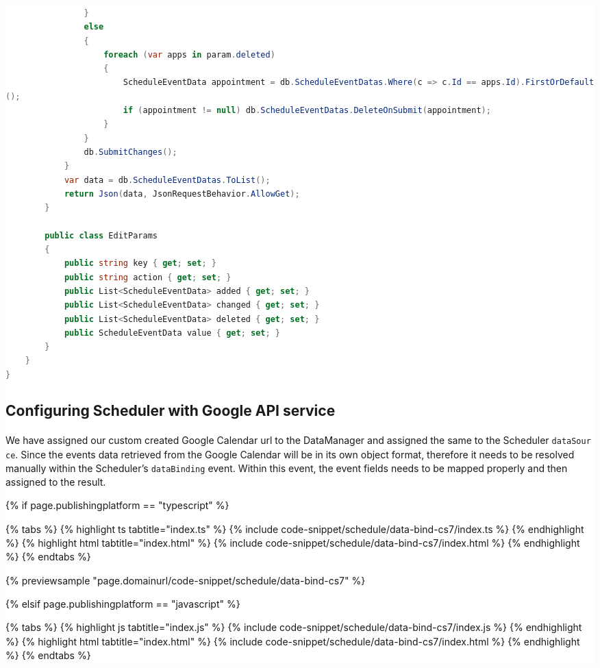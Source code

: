 ```c#
                }
                else
                {
                    foreach (var apps in param.deleted)
                    {
                        ScheduleEventData appointment = db.ScheduleEventDatas.Where(c => c.Id == apps.Id).FirstOrDefault();
                        if (appointment != null) db.ScheduleEventDatas.DeleteOnSubmit(appointment);
                    }
                }
                db.SubmitChanges();
            }
            var data = db.ScheduleEventDatas.ToList();
            return Json(data, JsonRequestBehavior.AllowGet);
        }

        public class EditParams
        {
            public string key { get; set; }
            public string action { get; set; }
            public List<ScheduleEventData> added { get; set; }
            public List<ScheduleEventData> changed { get; set; }
            public List<ScheduleEventData> deleted { get; set; }
            public ScheduleEventData value { get; set; }
        }
    }
}
```

## Configuring Scheduler with Google API service

We have assigned our custom created Google Calendar url to the DataManager and assigned the same to the Scheduler `dataSource`. Since the events data retrieved from the Google Calendar will be in its own object format, therefore it needs to be resolved manually within the Scheduler’s `dataBinding` event. Within this event, the event fields needs to be mapped properly and then assigned to the result.

{% if page.publishingplatform == "typescript" %}

 {% tabs %}
{% highlight ts tabtitle="index.ts" %}
{% include code-snippet/schedule/data-bind-cs7/index.ts %}
{% endhighlight %}
{% highlight html tabtitle="index.html" %}
{% include code-snippet/schedule/data-bind-cs7/index.html %}
{% endhighlight %}
{% endtabs %}
        
{% previewsample "page.domainurl/code-snippet/schedule/data-bind-cs7" %}

{% elsif page.publishingplatform == "javascript" %}

{% tabs %}
{% highlight js tabtitle="index.js" %}
{% include code-snippet/schedule/data-bind-cs7/index.js %}
{% endhighlight %}
{% highlight html tabtitle="index.html" %}
{% include code-snippet/schedule/data-bind-cs7/index.html %}
{% endhighlight %}
{% endtabs %}
